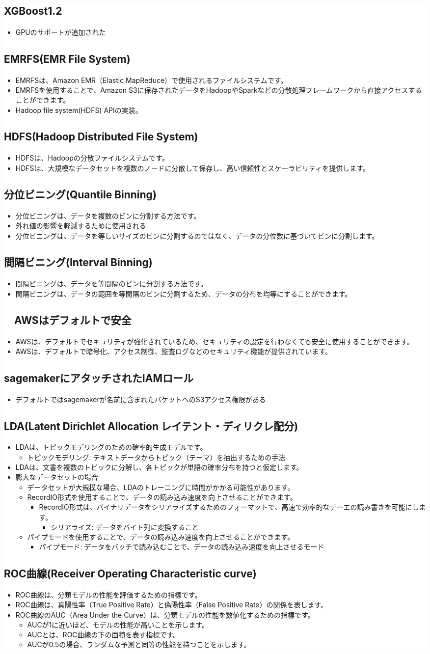 ## XGBoost1.2
- GPUのサポートが追加された

## EMRFS(EMR File System)
- EMRFSは、Amazon EMR（Elastic MapReduce）で使用されるファイルシステムです。
- EMRFSを使用することで、Amazon S3に保存されたデータをHadoopやSparkなどの分散処理フレームワークから直接アクセスすることができます。
- Hadoop file system(HDFS) APIの実装。

## HDFS(Hadoop Distributed File System)
- HDFSは、Hadoopの分散ファイルシステムです。
- HDFSは、大規模なデータセットを複数のノードに分散して保存し、高い信頼性とスケーラビリティを提供します。

## 分位ビニング(Quantile Binning)
- 分位ビニングは、データを複数のビンに分割する方法です。
- 外れ値の影響を軽減するために使用される
- 分位ビニングは、データを等しいサイズのビンに分割するのではなく、データの分位数に基づいてビンに分割します。

## 間隔ビニング(Interval Binning)
- 間隔ビニングは、データを等間隔のビンに分割する方法です。
- 間隔ビニングは、データの範囲を等間隔のビンに分割するため、データの分布を均等にすることができます。

## 　AWSはデフォルトで安全
- AWSは、デフォルトでセキュリティが強化されているため、セキュリティの設定を行わなくても安全に使用することができます。
- AWSは、デフォルトで暗号化、アクセス制御、監査ログなどのセキュリティ機能が提供されています。

## sagemakerにアタッチされたIAMロール
- デフォルトではsagemakerが名前に含まれたバケットへのS3アクセス権限がある

## LDA(Latent Dirichlet Allocation レイテント・ディリクレ配分)
- LDAは、トピックモデリングのための確率的生成モデルです。
  - トピックモデリング: テキストデータからトピック（テーマ）を抽出するための手法
- LDAは、文書を複数のトピックに分解し、各トピックが単語の確率分布を持つと仮定します。
- 膨大なデータセットの場合
  - データセットが大規模な場合、LDAのトレーニングに時間がかかる可能性があります。
  - RecordIO形式を使用することで、データの読み込み速度を向上させることができます。
    - RecordIO形式は、バイナリデータをシリアライズするためのフォーマットで、高速で効率的なデーエの読み書きを可能にします。
      - シリアライズ: データをバイト列に変換すること
  - パイプモードを使用することで、データの読み込み速度を向上させることができます。
    - パイプモード: データをバッチで読み込むことで、データの読み込み速度を向上させるモード

## ROC曲線(Receiver Operating Characteristic curve)
- ROC曲線は、分類モデルの性能を評価するための指標です。
- ROC曲線は、真陽性率（True Positive Rate）と偽陽性率（False Positive Rate）の関係を表します。
- ROC曲線のAUC（Area Under the Curve）は、分類モデルの性能を数値化するための指標です。
  - AUCが1に近いほど、モデルの性能が高いことを示します。
  - AUCとは、ROC曲線の下の面積を表す指標です。
  - AUCが0.5の場合、ランダムな予測と同等の性能を持つことを示します。
